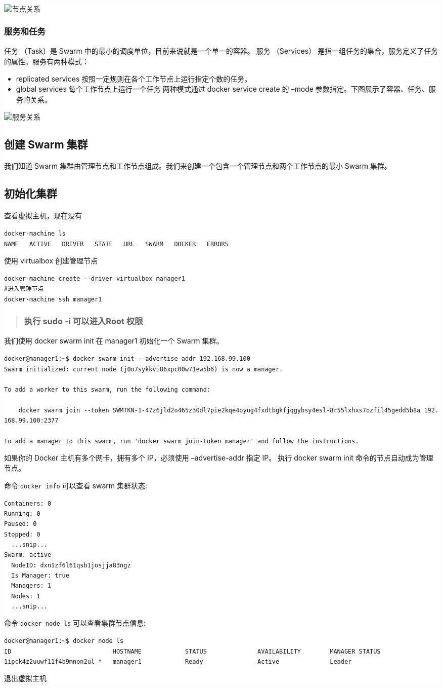 ![节点关系](https://photonalpha.github.io/assets/swarm_manager_worker.png)

### 服务和任务
任务 （Task）是 Swarm 中的最小的调度单位，目前来说就是一个单一的容器。 服务 （Services） 是指一组任务的集合，服务定义了任务的属性。服务有两种模式：

* replicated services 按照一定规则在各个工作节点上运行指定个数的任务。
* global services 每个工作节点上运行一个任务
两种模式通过 docker service create 的 –mode 参数指定。下图展示了容器、任务、服务的关系。

![服务关系](https://photonalpha.github.io/assets/swarm_services.png)


## 创建 Swarm 集群
我们知道 Swarm 集群由管理节点和工作节点组成。我们来创建一个包含一个管理节点和两个工作节点的最小 Swarm 集群。

## 初始化集群
查看虚拟主机，现在没有
```
docker-machine ls
NAME   ACTIVE   DRIVER   STATE   URL   SWARM   DOCKER   ERRORS
```
使用 virtualbox 创建管理节点
```
docker-machine create --driver virtualbox manager1
#进入管理节点
docker-machine ssh manager1
```
> ### 执行 sudo -i 可以进入Root 权限

我们使用 docker swarm init 在 manager1 初始化一个 Swarm 集群。
```
docker@manager1:~$ docker swarm init --advertise-addr 192.168.99.100
Swarm initialized: current node (j0o7sykkvi86xpc00w71ew5b6) is now a manager.

To add a worker to this swarm, run the following command:

    docker swarm join --token SWMTKN-1-47z6jld2o465z30dl7pie2kqe4oyug4fxdtbgkfjqgybsy4esl-8r55lxhxs7ozfil45gedd5b8a 192.168.99.100:2377

To add a manager to this swarm, run 'docker swarm join-token manager' and follow the instructions.
```
如果你的 Docker 主机有多个网卡，拥有多个 IP，必须使用 –advertise-addr 指定 IP。 执行 docker swarm init 命令的节点自动成为管理节点。

命令 `docker info` 可以查看 swarm 集群状态:
```
Containers: 0
Running: 0
Paused: 0
Stopped: 0
  ...snip...
Swarm: active
  NodeID: dxn1zf6l61qsb1josjja83ngz
  Is Manager: true
  Managers: 1
  Nodes: 1
  ...snip...
```
命令 `docker node ls` 可以查看集群节点信息:
```
docker@manager1:~$ docker node ls
ID                            HOSTNAME            STATUS              AVAILABILITY        MANAGER STATUS
1ipck4z2uuwf11f4b9mnon2ul *   manager1            Ready               Active              Leader
```
退出虚拟主机